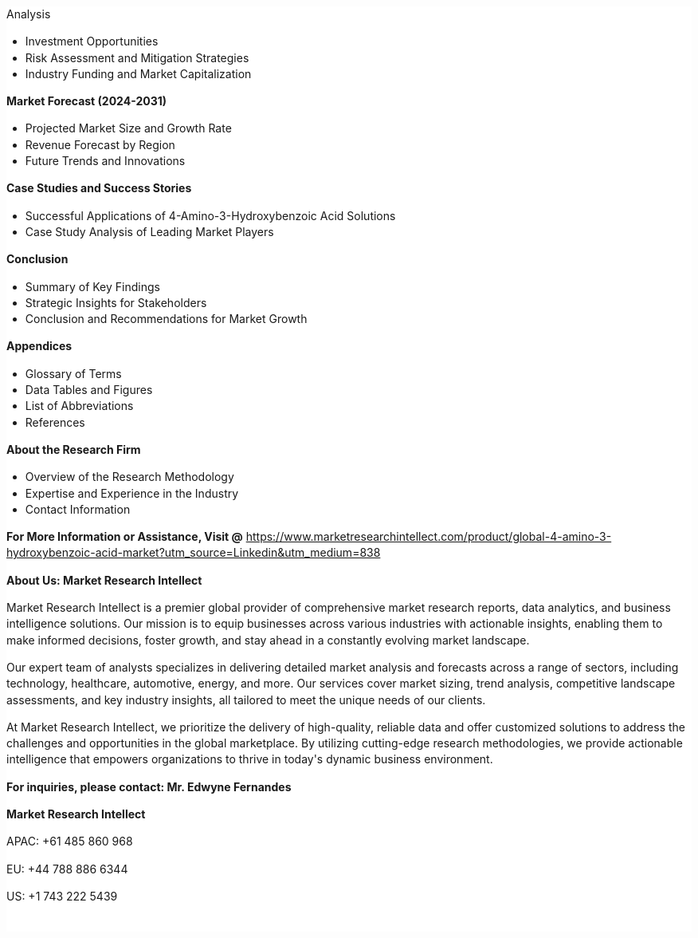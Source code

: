 Analysis</strong></p><ul><li>Investment Opportunities</li><li>Risk Assessment and Mitigation Strategies</li><li>Industry Funding and Market Capitalization</li></ul><p><strong>Market Forecast (2024-2031)</strong></p><ul><li>Projected Market Size and Growth Rate</li><li>Revenue Forecast by Region</li><li>Future Trends and Innovations</li></ul><p><strong>Case Studies and Success Stories</strong></p><ul><li>Successful Applications of 4-Amino-3-Hydroxybenzoic Acid Solutions</li><li>Case Study Analysis of Leading Market Players</li></ul><p><strong>Conclusion</strong></p><ul><li>Summary of Key Findings</li><li>Strategic Insights for Stakeholders</li><li>Conclusion and Recommendations for Market Growth</li></ul><p><strong>Appendices</strong></p><ul><li>Glossary of Terms</li><li>Data Tables and Figures</li><li>List of Abbreviations</li><li>References</li></ul><p><strong>About the Research Firm</strong></p><ul><li>Overview of the Research Methodology</li><li>Expertise and Experience in the Industry</li><li>Contact Information</li></ul></div><div class="article-main__content" data-test-id="publishing-text-block"><p><span class="font-[700]"><strong>For More Information or Assistance, Visit @</strong>&nbsp;<a href="https://www.marketresearchintellect.com/product/global-4-amino-3-hydroxybenzoic-acid-market?utm_source=Linkedin&utm_medium=838">https://www.marketresearchintellect.com/product/global-4-amino-3-hydroxybenzoic-acid-market?utm_source=Linkedin&utm_medium=838</a></span></p><p><strong>About Us: Market Research Intellect</strong></p><p>Market Research Intellect is a premier global provider of comprehensive market research reports, data analytics, and business intelligence solutions. Our mission is to equip businesses across various industries with actionable insights, enabling them to make informed decisions, foster growth, and stay ahead in a constantly evolving market landscape.</p><p>Our expert team of analysts specializes in delivering detailed market analysis and forecasts across a range of sectors, including technology, healthcare, automotive, energy, and more. Our services cover market sizing, trend analysis, competitive landscape assessments, and key industry insights, all tailored to meet the unique needs of our clients.</p><p>At Market Research Intellect, we prioritize the delivery of high-quality, reliable data and offer customized solutions to address the challenges and opportunities in the global marketplace. By utilizing cutting-edge research methodologies, we provide actionable intelligence that empowers organizations to thrive in today's dynamic business environment.</p><p><strong>For inquiries, please contact: Mr. Edwyne Fernandes</strong></p><p><strong>Market Research Intellect</strong></p><p>APAC: +61 485 860 968</p><p>EU: +44 788 886 6344</p><p>US: +1 743 222 5439</p></div><div class="article-main__content" data-test-id="publishing-text-block">&nbsp;</div>
